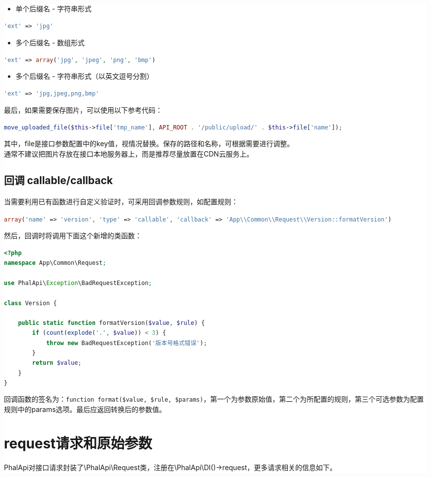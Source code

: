  + 单个后缀名 - 字符串形式  
```php
'ext' => 'jpg'
```

 + 多个后缀名 - 数组形式  
```php
'ext' => array('jpg', 'jpeg', 'png', 'bmp')
```

 + 多个后缀名 - 字符串形式（以英文逗号分割）  
```php
'ext' => 'jpg,jpeg,png,bmp' 
```

最后，如果需要保存图片，可以使用以下参考代码：
```php
move_uploaded_file($this->file['tmp_name'], API_ROOT . '/public/upload/' . $this->file['name']);
```
其中，file是接口参数配置中的key值，视情况替换。保存的路径和名称，可根据需要进行调整。  
通常不建议把图片存放在接口本地服务器上，而是推荐尽量放置在CDN云服务上。
  
## 回调 callable/callback  

当需要利用已有函数进行自定义验证时，可采用回调参数规则，如配置规则：  

```php
array('name' => 'version', 'type' => 'callable', 'callback' => 'App\\Common\\Request\\Version::formatVersion')
```
然后，回调时将调用下面这个新增的类函数：
```php
<?php
namespace App\Common\Request;

use PhalApi\Exception\BadRequestException;

class Version {

    public static function formatVersion($value, $rule) {
        if (count(explode('.', $value)) < 3) {
            throw new BadRequestException('版本号格式错误');
        }
        return $value;
    }
}
```

回调函数的签名为：```function format($value, $rule, $params)```，第一个为参数原始值，第二个为所配置的规则，第三个可选参数为配置规则中的params选项。最后应返回转换后的参数值。  

# request请求和原始参数

PhalApi对接口请求封装了\PhalApi\Request类，注册在\PhalApi\DI()->request，更多请求相关的信息如下。
